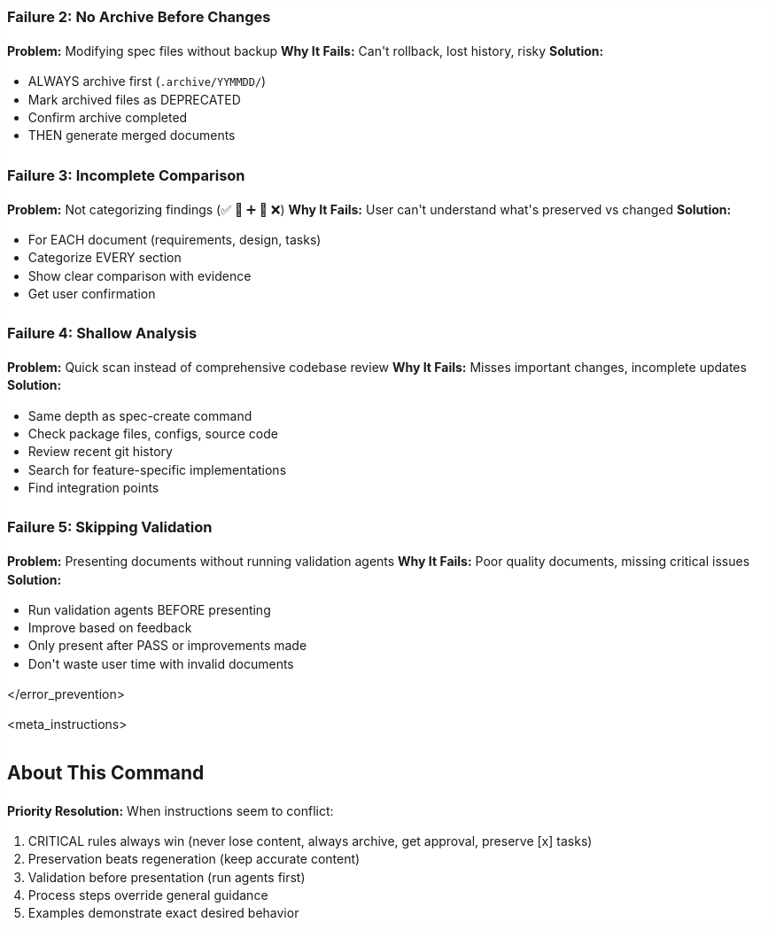 ### Failure 2: No Archive Before Changes
**Problem:** Modifying spec files without backup
**Why It Fails:** Can't rollback, lost history, risky
**Solution:**
- ALWAYS archive first (`.archive/YYMMDD/`)
- Mark archived files as DEPRECATED
- Confirm archive completed
- THEN generate merged documents

### Failure 3: Incomplete Comparison
**Problem:** Not categorizing findings (✅ 🔄 ➕ 📝 ❌)
**Why It Fails:** User can't understand what's preserved vs changed
**Solution:**
- For EACH document (requirements, design, tasks)
- Categorize EVERY section
- Show clear comparison with evidence
- Get user confirmation

### Failure 4: Shallow Analysis
**Problem:** Quick scan instead of comprehensive codebase review
**Why It Fails:** Misses important changes, incomplete updates
**Solution:**
- Same depth as spec-create command
- Check package files, configs, source code
- Review recent git history
- Search for feature-specific implementations
- Find integration points

### Failure 5: Skipping Validation
**Problem:** Presenting documents without running validation agents
**Why It Fails:** Poor quality documents, missing critical issues
**Solution:**
- Run validation agents BEFORE presenting
- Improve based on feedback
- Only present after PASS or improvements made
- Don't waste user time with invalid documents

</error_prevention>

<meta_instructions>
## About This Command

**Priority Resolution:**
When instructions seem to conflict:
1. CRITICAL rules always win (never lose content, always archive, get approval, preserve [x] tasks)
2. Preservation beats regeneration (keep accurate content)
3. Validation before presentation (run agents first)
4. Process steps override general guidance
5. Examples demonstrate exact desired behavior
